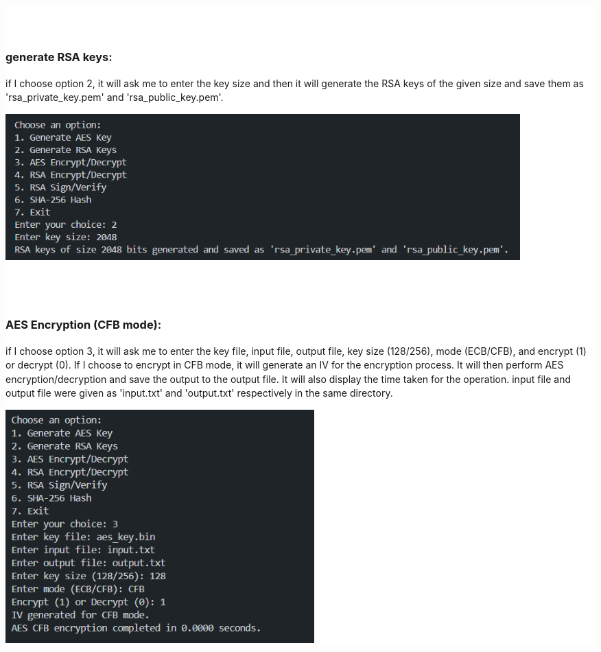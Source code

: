 <br><br>

### generate RSA keys:
if I choose option 2, it will ask me to enter the key size and then it will generate the RSA keys of the given size and save them as 'rsa_private_key.pem' and 'rsa_public_key.pem'.

<img src="./images/2.png" width="750">

<br><br>

### AES Encryption (CFB mode):
if I choose option 3, it will ask me to enter the key file, input file, output file, key size (128/256), mode (ECB/CFB), and encrypt (1) or decrypt (0). If I choose to encrypt in CFB mode, it will generate an IV for the encryption process. It will then perform AES encryption/decryption and save the output to the output file. It will also display the time taken for the operation. input file and output file were given as 'input.txt' and 'output.txt' respectively in the same directory.

<img src="./images/3.png" width="450">
